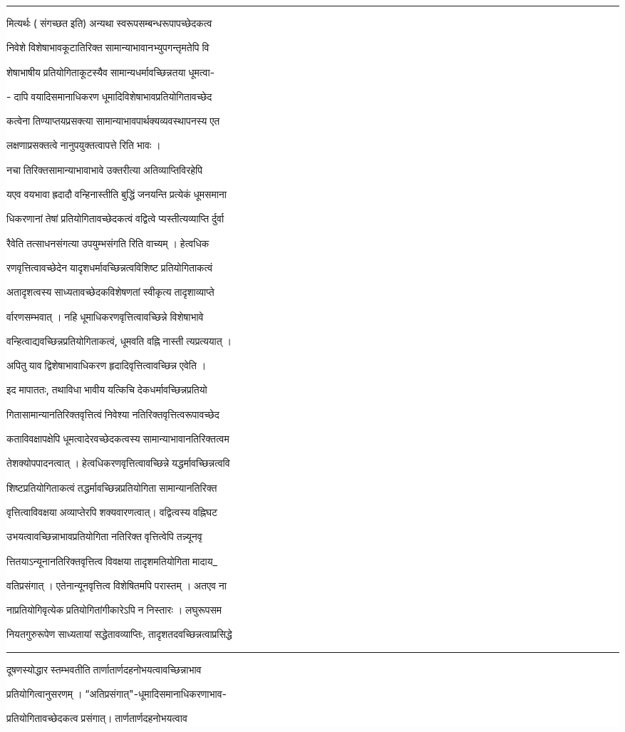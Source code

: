 --------------------------------------------------------------------------  
मित्यर्थः ( संगच्छत इति) अन्यथा स्वरूपसम्बन्धरूपापच्छेदकत्व

निवेशे विशेषाभावकूटातिरिक्त सामान्याभावानभ्युपगन्तृमतेपि वि

शेषाभाषीय प्रतियोगिताकूटस्यैव सामान्यधर्मावच्छिन्नतया धूमत्वा-

\- दापि वयादिसमानाधिकरण धूमादिविशेषाभावप्रतियोगितावच्छेद

कत्वेना तिण्याप्तयप्रसक्त्या सामान्याभावपार्थक्यव्यवस्थापनस्य एत

लक्षणाप्रसक्तत्वे नानुपयुक्तत्वापत्ते रिति भावः ।




  नचा तिरिक्तसामान्याभावाभावे उक्तरीत्या अतिव्याप्तिविरहेपि

यएव वयभावा ह्रदादौ वन्हिनास्तीति बुद्धिं जनयन्ति प्रत्येकं धूमसमाना

धिकरणानां तेषां प्रतियोगितावच्छेदकत्वं वद्वित्वे प्यस्तीत्यव्याप्ति र्दुर्वा

रैवेति तत्साधनसंगत्या उपयुम्भसंगति रिति वाच्यम् । हेत्वधिक

रणवृत्तित्वावच्छेदेन यादृशधर्मावच्छिन्नत्वविशिष्ट प्रतियोगिताकत्वं

अतादृशत्वस्य साध्यतावच्छेदकविशेषणतां स्वीकृत्य तादृशाव्याप्ते

र्वारणसम्भवात् । नहि धूमाधिकरणवृत्तित्वावच्छिन्ने विशेषाभावे

वन्हित्वाद्यवच्छिन्नप्रतियोगिताकत्वं, धूमवति वह्नि नास्ती त्यप्रत्ययात् ।

अपितु याव द्विशेषाभावाधिकरण हृदादिवृत्तित्वावच्छिन्न एवेति ।


   इद मापाततः, तथाविधा भावीय यत्किचि देकधर्मावच्छिन्नप्रतियो

गितासामान्यानतिरिक्तवृत्तित्वं निवेश्या नतिरिक्तवृत्तित्वरूपावच्छेद

कताविवक्षापक्षेपि धूमत्वादेरवच्छेदकत्वस्य सामान्याभावानतिरिक्तत्वम

तेशक्योपपादनत्वात् । हेत्वधिकरणवृत्तित्वावच्छिन्ने यद्धर्मावच्छिन्नत्ववि

शिष्टप्रतियोगिताकत्वं तद्धर्मावच्छिन्नप्रतियोगिता सामान्यानतिरिक्त

वृत्तित्वाविवक्षया अव्याप्तेरपि शक्यवारणत्वात्। वद्वित्वस्य वह्निघट

उभयत्वावच्छिन्नाभावप्रतियोगिता नतिरिक्त वृत्तित्वेपि तन्न्यूनवृ

त्तितयाऽन्यूनानतिरिक्तवृत्तित्व विवक्षया तादृशमतियोगिता मादाय\_

वतिप्रसंगात् । एतेनान्यूनवृत्तित्व विशेषितमपि परास्तम् । अतएव ना

नाप्रतियोगिवृत्येक प्रतियोगितांगीकारेऽपि न निस्तारः । लघुरूपसम

नियतगुरुरूपेण साध्यतायां सद्धेतावव्याप्तिः, तादृशतदवच्छिन्नत्वाप्रसिद्धे

---------------------------------------------------------------------------------


दूषणस्योद्धार स्तम्भवतीति तार्णातार्णदहनोभयत्वावच्छिन्नाभाव

प्रतियोगित्वानुसरणम् । “अतिप्रसंगात्"-धूमादिसमानाधिकरणाभाव-

प्रतियोगितावच्छेदकत्व प्रसंगात्। तार्णतार्णदहनोभयत्वाव
